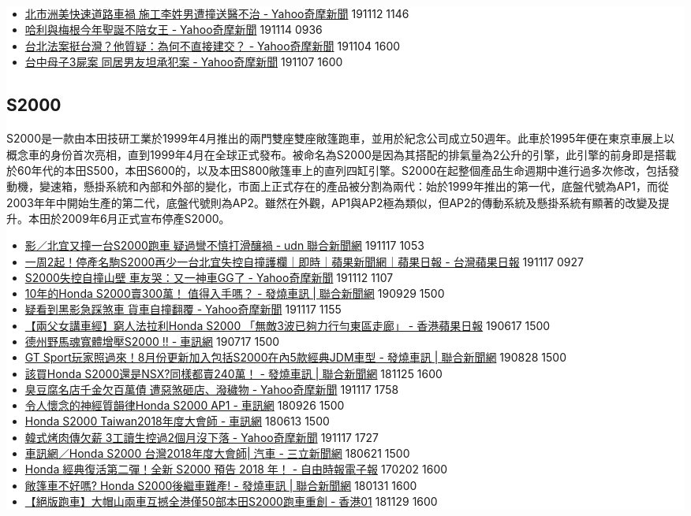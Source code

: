 - [北市洲美快速道路車禍 施工李姓男遭撞送醫不治 - Yahoo奇摩新聞](https://tw.news.yahoo.com/%E5%8C%97%E5%B8%82%E6%B4%B2%E7%BE%8E%E5%BF%AB%E9%80%9F%E9%81%93%E8%B7%AF%E8%BB%8A%E7%A6%8D-%E6%96%BD%E5%B7%A5%E6%9D%8E%E5%A7%93%E7%94%B7%E9%81%AD%E6%92%9E%E9%80%81%E9%86%AB%E4%B8%8D%E6%B2%BB-034627437.html "北市洲美快速道路車禍 施工李姓男遭撞送醫不治 - Yahoo奇摩新聞") 191112 1146
- [哈利與梅根今年聖誕不陪女王 - Yahoo奇摩新聞](https://tw.news.yahoo.com/%E5%93%88%E5%88%A9%E8%88%87%E6%A2%85%E6%A0%B9%E4%BB%8A%E5%B9%B4%E8%81%96%E8%AA%95%E4%B8%8D%E9%99%AA%E5%A5%B3%E7%8E%8B-013659731.html "哈利與梅根今年聖誕不陪女王 - Yahoo奇摩新聞") 191114 0936
- [台北法案挺台灣？他質疑：為何不直接建交？ - Yahoo奇摩新聞](https://tw.news.yahoo.com/video/%E5%8F%B0%E5%8C%97%E6%B3%95%E6%A1%88%E6%8C%BA%E5%8F%B0%E7%81%A3-%E4%BB%96%E8%B3%AA%E7%96%91-%E7%82%BA%E4%BD%95%E4%B8%8D%E7%9B%B4%E6%8E%A5%E5%BB%BA%E4%BA%A4-060132650.html "台北法案挺台灣？他質疑：為何不直接建交？ - Yahoo奇摩新聞") 191104 1600
- [台中母子3屍案 同居男友坦承犯案 - Yahoo奇摩新聞](https://tw.news.yahoo.com/video/%E5%8F%B0%E4%B8%AD%E6%AF%8D%E5%AD%903%E5%B1%8D%E6%A1%88-%E5%90%8C%E5%B1%85%E7%94%B7%E5%8F%8B%E5%9D%A6%E6%89%BF%E7%8A%AF%E6%A1%88-070500067.html "台中母子3屍案 同居男友坦承犯案 - Yahoo奇摩新聞") 191107 1600

## S2000

S2000是一款由本田技研工業於1999年4月推出的兩門雙座雙座敞篷跑車，並用於紀念公司成立50週年。此車於1995年便在東京車展上以概念車的身份首次亮相，直到1999年4月在全球正式發布。被命名為S2000是因為其搭配的排氣量為2公升的引擎，此引擎的前身即是搭載於60年代的本田S500，本田S600的，以及本田S800敞篷車上的直列四缸引擎。S2000在起整個產品生命週期中進行過多次修改，包括發動機，變速箱，懸掛系統和內部和外部的變化，市面上正式存在的產品被分割為兩代：始於1999年推出的第一代，底盤代號為AP1，而從2003年年中開始生產的第二代，底盤代號則為AP2。雖然在外觀，AP1與AP2極為類似，但AP2的傳動系統及懸掛系統有顯著的改變及提升。本田於2009年6月正式宣布停產S2000。
- [影／北宜又撞一台S2000跑車 疑過彎不慎打滑釀禍 - udn 聯合新聞網](https://udn.com/news/story/7321/4170101 "影／北宜又撞一台S2000跑車 疑過彎不慎打滑釀禍 - udn 聯合新聞網") 191117 1053
- [一周2起！停產名駒S2000再少一台北宜失控自撞護欄｜即時｜蘋果新聞網｜蘋果日報 - 台灣蘋果日報](https://tw.news.appledaily.com/new/realtime/20191117/1664700/ "一周2起！停產名駒S2000再少一台北宜失控自撞護欄｜即時｜蘋果新聞網｜蘋果日報 - 台灣蘋果日報") 191117 0927
- [S2000失控自撞山壁 車友哭：又一神車GG了 - Yahoo奇摩新聞](https://tw.news.yahoo.com/s2000%E5%A4%B1%E6%8E%A7%E8%87%AA%E6%92%9E%E5%B1%B1%E5%A3%81-%E8%BB%8A%E5%8F%8B%E5%93%AD-%E5%8F%88-%E7%A5%9E%E8%BB%8Agg%E4%BA%86-095748833.html "S2000失控自撞山壁 車友哭：又一神車GG了 - Yahoo奇摩新聞") 191112 1107
- [10年的Honda S2000賣300萬！ 值得入手嗎？ - 發燒車訊 | 聯合新聞網](https://autos.udn.com/autos/story/7826/4059808 "10年的Honda S2000賣300萬！ 值得入手嗎？ - 發燒車訊 | 聯合新聞網") 190929 1500
- [疑看到黑影急踩煞車 貨車自撞翻覆 - Yahoo奇摩新聞](https://tw.news.yahoo.com/%E7%96%91%E7%9C%8B%E5%88%B0%E9%BB%91%E5%BD%B1%E6%80%A5%E8%B8%A9%E7%85%9E%E8%BB%8A-%E8%B2%A8%E8%BB%8A%E8%87%AA%E6%92%9E%E7%BF%BB%E8%A6%86-035517920.html "疑看到黑影急踩煞車 貨車自撞翻覆 - Yahoo奇摩新聞") 191117 1155
- [【兩父女講車經】窮人法拉利Honda S2000 「無敵3波已夠力行勻東區走廊」 - 香港蘋果日報](https://hk.lifestyle.appledaily.com/lifestyle/realtime/article/20190617/59715858 "【兩父女講車經】窮人法拉利Honda S2000 「無敵3波已夠力行勻東區走廊」 - 香港蘋果日報") 190617 1500
- [德州野馬魂寬體增壓S2000 !! - 車訊網](https://www.carnews.com/article/info/a91d9e54-a158-11e9-8270-42010af00004 "德州野馬魂寬體增壓S2000 !! - 車訊網") 190717 1500
- [GT Sport玩家照過來！8月份更新加入包括S2000在內5款經典JDM車型 - 發燒車訊 | 聯合新聞網](https://autos.udn.com/autos/story/8327/4014606 "GT Sport玩家照過來！8月份更新加入包括S2000在內5款經典JDM車型 - 發燒車訊 | 聯合新聞網") 190828 1500
- [該買Honda S2000還是NSX?同樣都賣240萬！ - 發燒車訊 | 聯合新聞網](https://autos.udn.com/autos/story/7826/3498155 "該買Honda S2000還是NSX?同樣都賣240萬！ - 發燒車訊 | 聯合新聞網") 181125 1600
- [臭豆腐名店千金欠百萬債 遭惡煞砸店、潑穢物 - Yahoo奇摩新聞](https://tw.news.yahoo.com/video/%E8%87%AD%E8%B1%86%E8%85%90%E5%90%8D%E5%BA%97%E5%8D%83%E9%87%91%E6%AC%A0%E7%99%BE%E8%90%AC%E5%82%B5-%E9%81%AD%E6%83%A1%E7%85%9E%E7%A0%B8%E5%BA%97-%E6%BD%91%E7%A9%A2%E7%89%A9-095803227.html "臭豆腐名店千金欠百萬債 遭惡煞砸店、潑穢物 - Yahoo奇摩新聞") 191117 1758
- [令人懷念的神經質韻律Honda S2000 AP1 - 車訊網](https://www.carnews.com/article/info/189a55e0-c136-11e8-a9e3-42010af00004/ "令人懷念的神經質韻律Honda S2000 AP1 - 車訊網") 180926 1500
- [Honda S2000 Taiwan2018年度大會師 - 車訊網](https://www.carnews.com/article/info/f0b4e4b3-6c97-11e8-9b16-42010af00004/ "Honda S2000 Taiwan2018年度大會師 - 車訊網") 180613 1500
- [韓式烤肉傳欠薪 3工讀生控過2個月沒下落 - Yahoo奇摩新聞](https://tw.news.yahoo.com/video/%E9%9F%93%E5%BC%8F%E7%83%A4%E8%82%89%E5%82%B3%E6%AC%A0%E8%96%AA-3%E5%B7%A5%E8%AE%80%E7%94%9F%E6%8E%A7%E9%81%8E2%E5%80%8B%E6%9C%88%E6%B2%92%E4%B8%8B%E8%90%BD-092703407.html "韓式烤肉傳欠薪 3工讀生控過2個月沒下落 - Yahoo奇摩新聞") 191117 1727
- [車訊網／Honda S2000 台灣2018年度大會師| 汽車 - 三立新聞網](https://www.setn.com/News.aspx?NewsID=394670 "車訊網／Honda S2000 台灣2018年度大會師| 汽車 - 三立新聞網") 180621 1500
- [Honda 經典復活第二彈！全新 S2000 預告 2018 年！ - 自由時報電子報](https://auto.ltn.com.tw/news/7082/3 "Honda 經典復活第二彈！全新 S2000 預告 2018 年！ - 自由時報電子報") 170202 1600
- [敞篷車不好嗎? Honda S2000後繼車難產! - 發燒車訊 | 聯合新聞網](https://autos.udn.com/autos/story/7826/2957642 "敞篷車不好嗎? Honda S2000後繼車難產! - 發燒車訊 | 聯合新聞網") 180131 1600
- [【絕版跑車】大帽山兩車互撼全港僅50部本田S2000跑車重創 - 香港01](https://www.hk01.com/%E7%AA%81%E7%99%BC/264838/%E7%B5%95%E7%89%88%E8%B7%91%E8%BB%8A-%E5%A4%A7%E5%B8%BD%E5%B1%B1%E5%85%A9%E8%BB%8A%E4%BA%92%E6%92%BC-%E5%85%A8%E6%B8%AF%E5%83%8550%E9%83%A8-%E6%9C%AC%E7%94%B0s2000%E8%B7%91%E8%BB%8A%E9%87%8D%E5%89%B5 "【絕版跑車】大帽山兩車互撼全港僅50部本田S2000跑車重創 - 香港01") 181129 1600